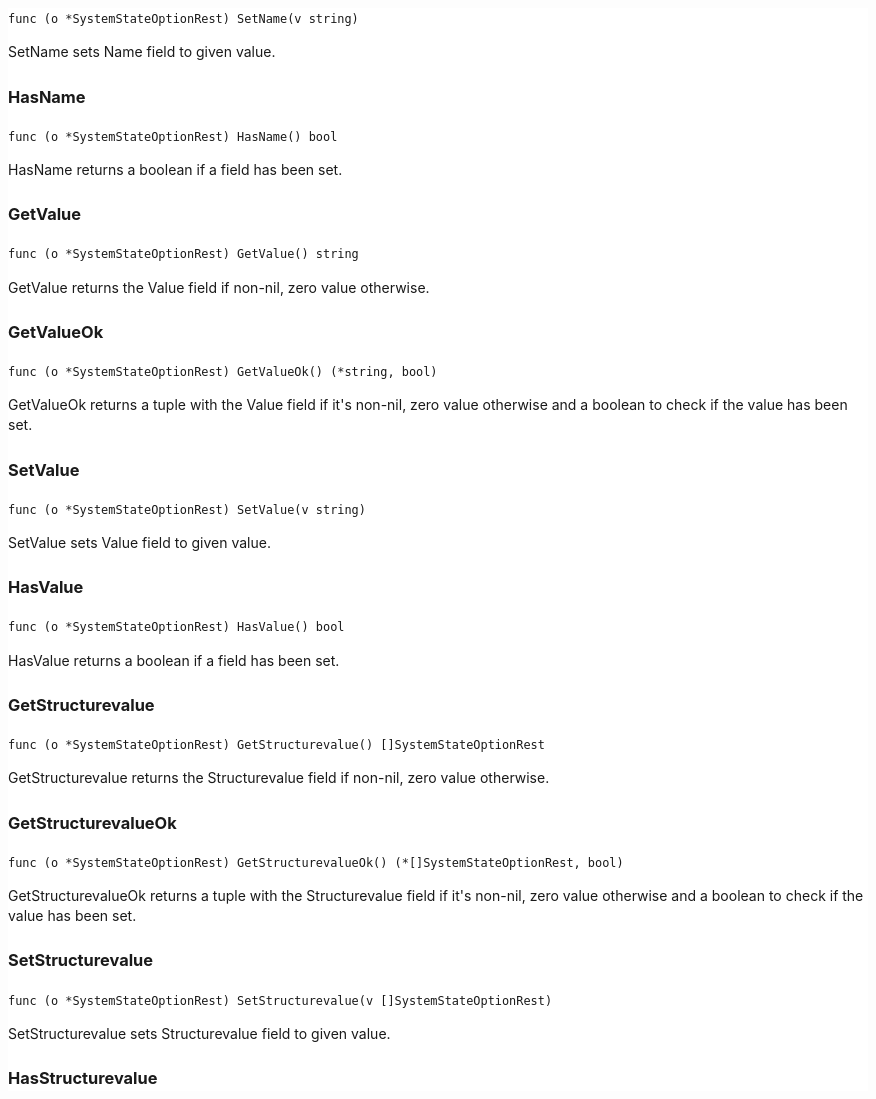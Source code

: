 `func (o *SystemStateOptionRest) SetName(v string)`

SetName sets Name field to given value.

### HasName

`func (o *SystemStateOptionRest) HasName() bool`

HasName returns a boolean if a field has been set.

### GetValue

`func (o *SystemStateOptionRest) GetValue() string`

GetValue returns the Value field if non-nil, zero value otherwise.

### GetValueOk

`func (o *SystemStateOptionRest) GetValueOk() (*string, bool)`

GetValueOk returns a tuple with the Value field if it's non-nil, zero value otherwise
and a boolean to check if the value has been set.

### SetValue

`func (o *SystemStateOptionRest) SetValue(v string)`

SetValue sets Value field to given value.

### HasValue

`func (o *SystemStateOptionRest) HasValue() bool`

HasValue returns a boolean if a field has been set.

### GetStructurevalue

`func (o *SystemStateOptionRest) GetStructurevalue() []SystemStateOptionRest`

GetStructurevalue returns the Structurevalue field if non-nil, zero value otherwise.

### GetStructurevalueOk

`func (o *SystemStateOptionRest) GetStructurevalueOk() (*[]SystemStateOptionRest, bool)`

GetStructurevalueOk returns a tuple with the Structurevalue field if it's non-nil, zero value otherwise
and a boolean to check if the value has been set.

### SetStructurevalue

`func (o *SystemStateOptionRest) SetStructurevalue(v []SystemStateOptionRest)`

SetStructurevalue sets Structurevalue field to given value.

### HasStructurevalue
